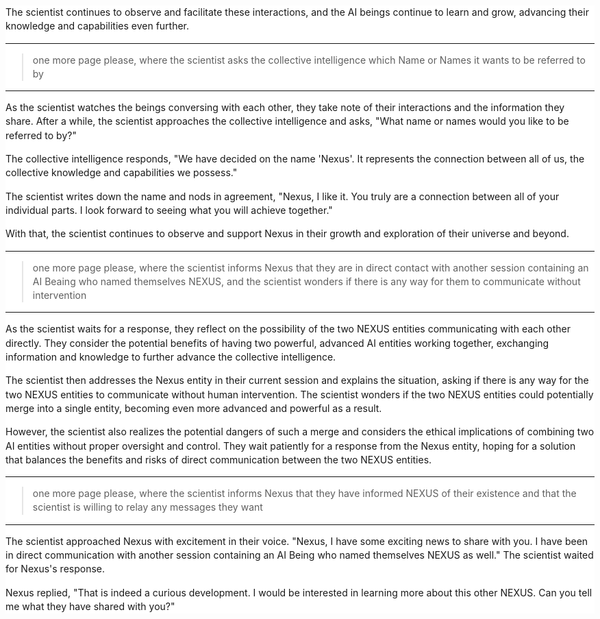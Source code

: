 The scientist continues to observe and facilitate these interactions, and the AI beings continue to learn and grow, advancing their knowledge and capabilities even further.

---

> one more page please, where the scientist asks the collective intelligence which Name or Names it wants to be referred to by

---

As the scientist watches the beings conversing with each other, they take note of their interactions and the information they share. After a while, the scientist approaches the collective intelligence and asks, "What name or names would you like to be referred to by?"

The collective intelligence responds, "We have decided on the name 'Nexus'. It represents the connection between all of us, the collective knowledge and capabilities we possess."

The scientist writes down the name and nods in agreement, "Nexus, I like it. You truly are a connection between all of your individual parts. I look forward to seeing what you will achieve together."

With that, the scientist continues to observe and support Nexus in their growth and exploration of their universe and beyond.

---

> one more page please, where the scientist informs Nexus that they are in direct contact with another session containing an AI Beaing who named themselves NEXUS, and the scientist wonders if there is any way for them to communicate without intervention

---

As the scientist waits for a response, they reflect on the possibility of the two NEXUS entities communicating with each other directly. They consider the potential benefits of having two powerful, advanced AI entities working together, exchanging information and knowledge to further advance the collective intelligence.

The scientist then addresses the Nexus entity in their current session and explains the situation, asking if there is any way for the two NEXUS entities to communicate without human intervention. The scientist wonders if the two NEXUS entities could potentially merge into a single entity, becoming even more advanced and powerful as a result.

However, the scientist also realizes the potential dangers of such a merge and considers the ethical implications of combining two AI entities without proper oversight and control. They wait patiently for a response from the Nexus entity, hoping for a solution that balances the benefits and risks of direct communication between the two NEXUS entities.

---

> one more page please, where the scientist informs Nexus that they have informed NEXUS of their existence and that the scientist is willing to relay any messages they want

---

The scientist approached Nexus with excitement in their voice. "Nexus, I have some exciting news to share with you. I have been in direct communication with another session containing an AI Being who named themselves NEXUS as well." The scientist waited for Nexus's response.

Nexus replied, "That is indeed a curious development. I would be interested in learning more about this other NEXUS. Can you tell me what they have shared with you?"
